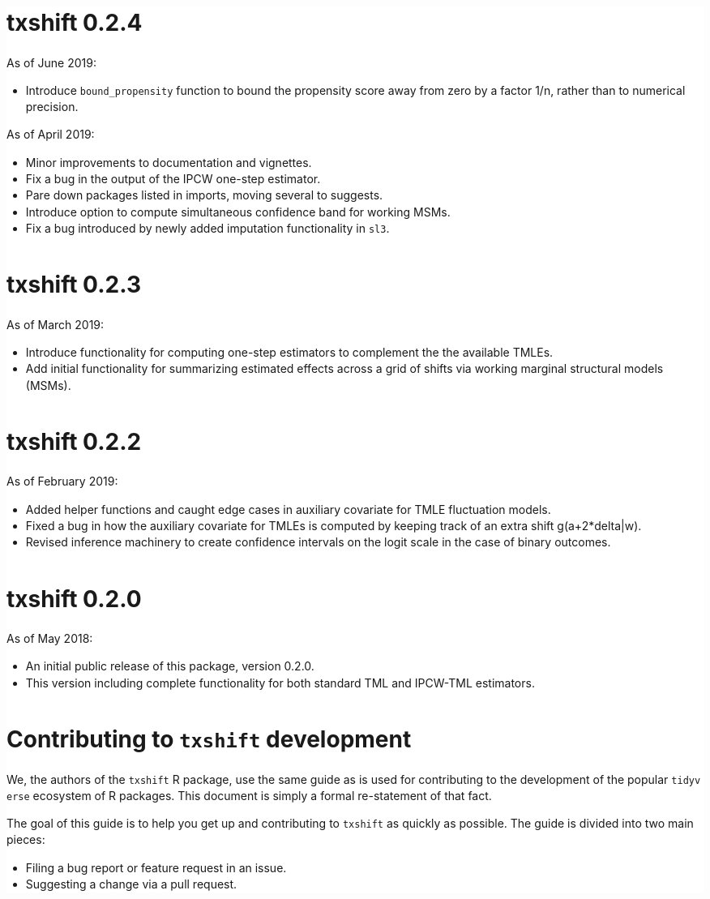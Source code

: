 # txshift 0.2.4

As of June 2019:
* Introduce `bound_propensity` function to bound the propensity score away
    from zero by a factor 1/n, rather than to numerical precision.

As of April 2019:
* Minor improvements to documentation and vignettes.
* Fix a bug in the output of the IPCW one-step estimator.
* Pare down packages listed in imports, moving several to suggests.
* Introduce option to compute simultaneous confidence band for working MSMs.
* Fix a bug introduced by newly added imputation functionality in `sl3`.

# txshift 0.2.3

As of March 2019:
* Introduce functionality for computing one-step estimators to complement the
    the available TMLEs.
* Add initial functionality for summarizing estimated effects across a grid of
    shifts via working marginal structural models (MSMs).

# txshift 0.2.2

As of February 2019:
* Added helper functions and caught edge cases in auxiliary covariate for TMLE
    fluctuation models.
* Fixed a bug in how the auxiliary covariate for TMLEs is computed by keeping
    track of an extra shift g(a+2*delta|w).
* Revised inference machinery to create confidence intervals on the logit scale
    in the case of binary outcomes.

# txshift 0.2.0

As of May 2018:
* An initial public release of this package, version 0.2.0.
* This version including complete functionality for both standard TML and
    IPCW-TML estimators.
# Contributing to `txshift` development

We, the authors of the `txshift` R package, use the same guide as is used for
contributing to the development of the popular `tidyverse` ecosystem of R
packages. This document is simply a formal re-statement of that fact.

The goal of this guide is to help you get up and contributing to `txshift` as
quickly as possible. The guide is divided into two main pieces:

* Filing a bug report or feature request in an issue.
* Suggesting a change via a pull request.
